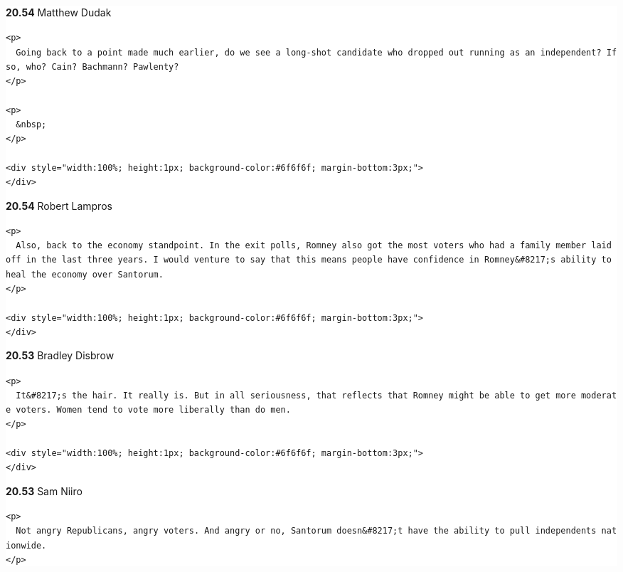   <div id="liveblog-entry-1009">
    <p>
      <strong>20.54</strong> Matthew Dudak
    </p>
    
    <p>
      Going back to a point made much earlier, do we see a long-shot candidate who dropped out running as an independent? If so, who? Cain? Bachmann? Pawlenty?
    </p>
    
    <p>
      &nbsp;
    </p>
    
    <div style="width:100%; height:1px; background-color:#6f6f6f; margin-bottom:3px;">
    </div>
  </div>
  
  <div id="liveblog-entry-1018">
    <p>
      <strong>20.54</strong> Robert Lampros
    </p>
    
    <p>
      Also, back to the economy standpoint. In the exit polls, Romney also got the most voters who had a family member laid off in the last three years. I would venture to say that this means people have confidence in Romney&#8217;s ability to heal the economy over Santorum.
    </p>
    
    <div style="width:100%; height:1px; background-color:#6f6f6f; margin-bottom:3px;">
    </div>
  </div>
  
  <div id="liveblog-entry-1023">
    <p>
      <strong>20.53</strong> Bradley Disbrow
    </p>
    
    <p>
      It&#8217;s the hair. It really is. But in all seriousness, that reflects that Romney might be able to get more moderate voters. Women tend to vote more liberally than do men.
    </p>
    
    <div style="width:100%; height:1px; background-color:#6f6f6f; margin-bottom:3px;">
    </div>
  </div>
  
  <div id="liveblog-entry-1021">
    <p>
      <strong>20.53</strong> Sam Niiro
    </p>
    
    <p>
      Not angry Republicans, angry voters. And angry or no, Santorum doesn&#8217;t have the ability to pull independents nationwide.
    </p>
    